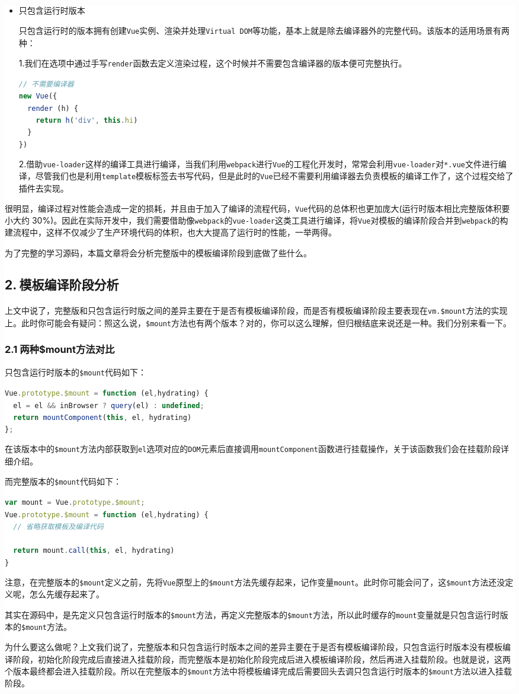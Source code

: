 - 只包含运行时版本

  只包含运行时的版本拥有创建`Vue`实例、渲染并处理`Virtual DOM`等功能，基本上就是除去编译器外的完整代码。该版本的适用场景有两种：

  1.我们在选项中通过手写`render`函数去定义渲染过程，这个时候并不需要包含编译器的版本便可完整执行。

  ```javascript
  // 不需要编译器
  new Vue({
    render (h) {
      return h('div', this.hi)
    }
  })
  ```

   2.借助`vue-loader`这样的编译工具进行编译，当我们利用`webpack`进行`Vue`的工程化开发时，常常会利用`vue-loader`对`*.vue`文件进行编译，尽管我们也是利用`template`模板标签去书写代码，但是此时的`Vue`已经不需要利用编译器去负责模板的编译工作了，这个过程交给了插件去实现。

很明显，编译过程对性能会造成一定的损耗，并且由于加入了编译的流程代码，`Vue`代码的总体积也更加庞大(运行时版本相比完整版体积要小大约 30%)。因此在实际开发中，我们需要借助像`webpack`的`vue-loader`这类工具进行编译，将`Vue`对模板的编译阶段合并到`webpack`的构建流程中，这样不仅减少了生产环境代码的体积，也大大提高了运行时的性能，一举两得。

为了完整的学习源码，本篇文章将会分析完整版中的模板编译阶段到底做了些什么。

## 2. 模板编译阶段分析

上文中说了，完整版和只包含运行时版之间的差异主要在于是否有模板编译阶段，而是否有模板编译阶段主要表现在`vm.$mount`方法的实现上。此时你可能会有疑问：照这么说，`$mount`方法也有两个版本？对的，你可以这么理解，但归根结底来说还是一种。我们分别来看一下。

### 2.1 两种$mount方法对比

只包含运行时版本的`$mount`代码如下：

```javascript
Vue.prototype.$mount = function (el,hydrating) {
  el = el && inBrowser ? query(el) : undefined;
  return mountComponent(this, el, hydrating)
};
```

在该版本中的`$mount`方法内部获取到`el`选项对应的`DOM`元素后直接调用`mountComponent`函数进行挂载操作，关于该函数我们会在挂载阶段详细介绍。

而完整版本的`$mount`代码如下：

```javascript
var mount = Vue.prototype.$mount;
Vue.prototype.$mount = function (el,hydrating) {
  // 省略获取模板及编译代码

  return mount.call(this, el, hydrating)
}
```

注意，在完整版本的`$mount`定义之前，先将`Vue`原型上的`$mount`方法先缓存起来，记作变量`mount`。此时你可能会问了，这`$mount`方法还没定义呢，怎么先缓存起来了。

其实在源码中，是先定义只包含运行时版本的`$mount`方法，再定义完整版本的`$mount`方法，所以此时缓存的`mount`变量就是只包含运行时版本的`$mount`方法。

为什么要这么做呢？上文我们说了，完整版本和只包含运行时版本之间的差异主要在于是否有模板编译阶段，只包含运行时版本没有模板编译阶段，初始化阶段完成后直接进入挂载阶段，而完整版本是初始化阶段完成后进入模板编译阶段，然后再进入挂载阶段。也就是说，这两个版本最终都会进入挂载阶段。所以在完整版本的`$mount`方法中将模板编译完成后需要回头去调只包含运行时版本的`$mount`方法以进入挂载阶段。
